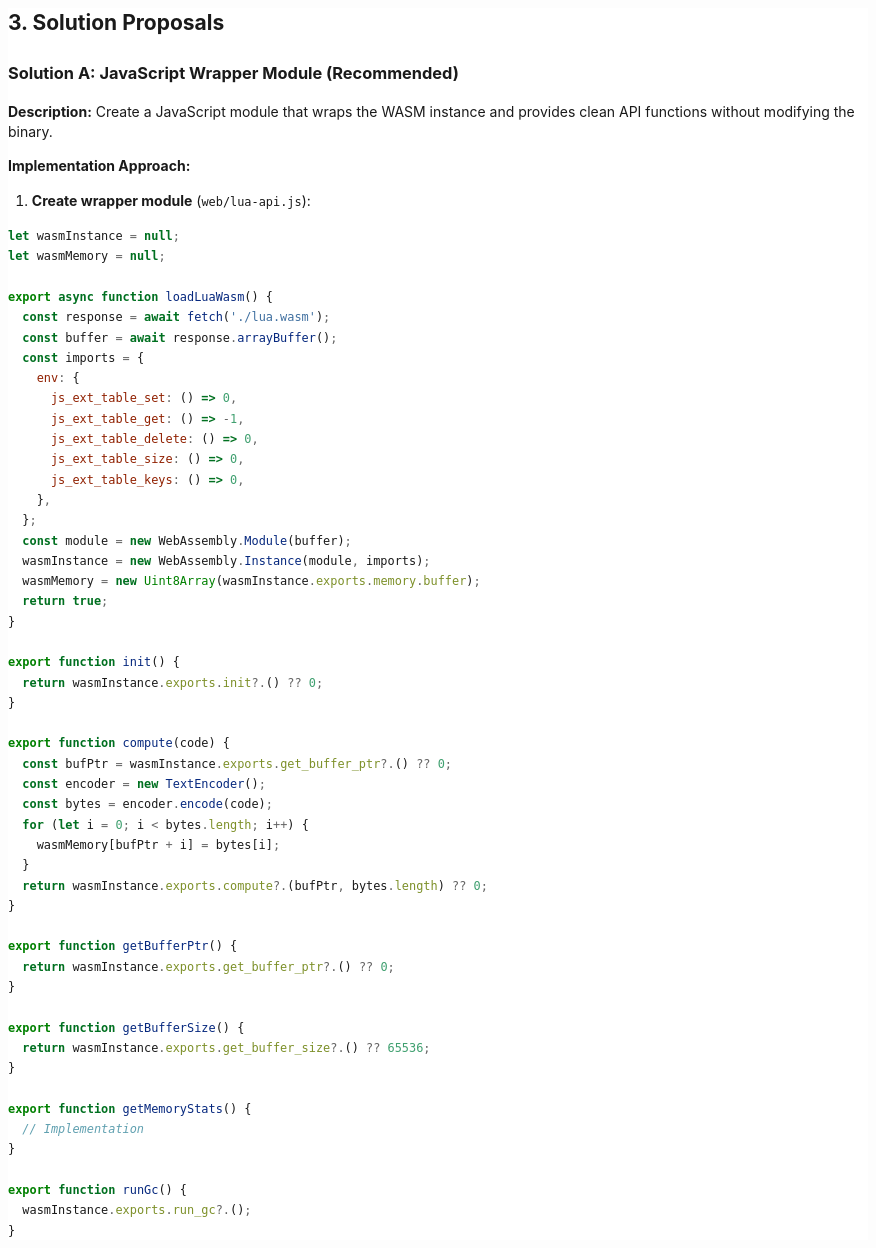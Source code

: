 
## 3. Solution Proposals

### Solution A: JavaScript Wrapper Module (Recommended)

**Description:**
Create a JavaScript module that wraps the WASM instance and provides clean API functions without modifying the binary.

**Implementation Approach:**

1. **Create wrapper module** (`web/lua-api.js`):
```javascript
let wasmInstance = null;
let wasmMemory = null;

export async function loadLuaWasm() {
  const response = await fetch('./lua.wasm');
  const buffer = await response.arrayBuffer();
  const imports = {
    env: {
      js_ext_table_set: () => 0,
      js_ext_table_get: () => -1,
      js_ext_table_delete: () => 0,
      js_ext_table_size: () => 0,
      js_ext_table_keys: () => 0,
    },
  };
  const module = new WebAssembly.Module(buffer);
  wasmInstance = new WebAssembly.Instance(module, imports);
  wasmMemory = new Uint8Array(wasmInstance.exports.memory.buffer);
  return true;
}

export function init() {
  return wasmInstance.exports.init?.() ?? 0;
}

export function compute(code) {
  const bufPtr = wasmInstance.exports.get_buffer_ptr?.() ?? 0;
  const encoder = new TextEncoder();
  const bytes = encoder.encode(code);
  for (let i = 0; i < bytes.length; i++) {
    wasmMemory[bufPtr + i] = bytes[i];
  }
  return wasmInstance.exports.compute?.(bufPtr, bytes.length) ?? 0;
}

export function getBufferPtr() {
  return wasmInstance.exports.get_buffer_ptr?.() ?? 0;
}

export function getBufferSize() {
  return wasmInstance.exports.get_buffer_size?.() ?? 65536;
}

export function getMemoryStats() {
  // Implementation
}

export function runGc() {
  wasmInstance.exports.run_gc?.();
}
```
